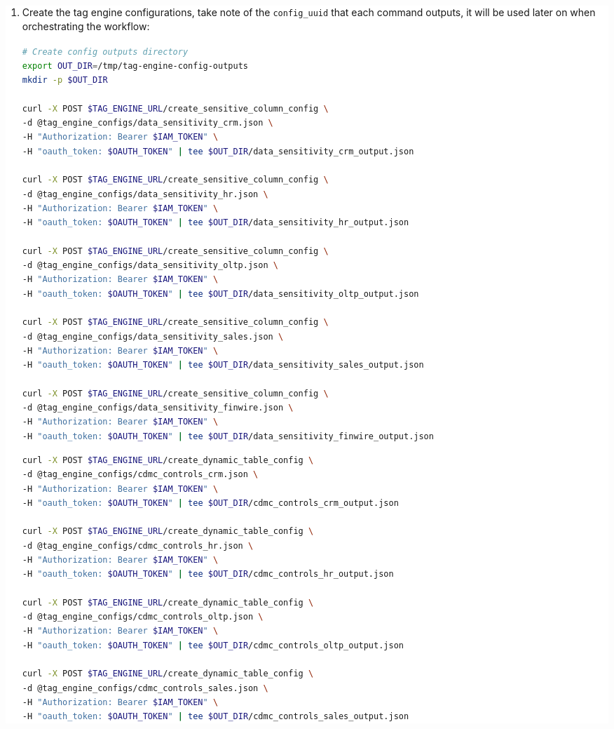 1. Create the tag engine configurations, take note of the `config_uuid` that each command outputs, it will be used later on when orchestrating the workflow:

    ```bash
    # Create config outputs directory
    export OUT_DIR=/tmp/tag-engine-config-outputs
    mkdir -p $OUT_DIR

    curl -X POST $TAG_ENGINE_URL/create_sensitive_column_config \
    -d @tag_engine_configs/data_sensitivity_crm.json \
    -H "Authorization: Bearer $IAM_TOKEN" \
    -H "oauth_token: $OAUTH_TOKEN" | tee $OUT_DIR/data_sensitivity_crm_output.json

    curl -X POST $TAG_ENGINE_URL/create_sensitive_column_config \
    -d @tag_engine_configs/data_sensitivity_hr.json \
    -H "Authorization: Bearer $IAM_TOKEN" \
    -H "oauth_token: $OAUTH_TOKEN" | tee $OUT_DIR/data_sensitivity_hr_output.json

    curl -X POST $TAG_ENGINE_URL/create_sensitive_column_config \
    -d @tag_engine_configs/data_sensitivity_oltp.json \
    -H "Authorization: Bearer $IAM_TOKEN" \
    -H "oauth_token: $OAUTH_TOKEN" | tee $OUT_DIR/data_sensitivity_oltp_output.json

    curl -X POST $TAG_ENGINE_URL/create_sensitive_column_config \
    -d @tag_engine_configs/data_sensitivity_sales.json \
    -H "Authorization: Bearer $IAM_TOKEN" \
    -H "oauth_token: $OAUTH_TOKEN" | tee $OUT_DIR/data_sensitivity_sales_output.json

    curl -X POST $TAG_ENGINE_URL/create_sensitive_column_config \
    -d @tag_engine_configs/data_sensitivity_finwire.json \
    -H "Authorization: Bearer $IAM_TOKEN" \
    -H "oauth_token: $OAUTH_TOKEN" | tee $OUT_DIR/data_sensitivity_finwire_output.json
    ```

    ```bash
    curl -X POST $TAG_ENGINE_URL/create_dynamic_table_config \
    -d @tag_engine_configs/cdmc_controls_crm.json \
    -H "Authorization: Bearer $IAM_TOKEN" \
    -H "oauth_token: $OAUTH_TOKEN" | tee $OUT_DIR/cdmc_controls_crm_output.json

    curl -X POST $TAG_ENGINE_URL/create_dynamic_table_config \
    -d @tag_engine_configs/cdmc_controls_hr.json \
    -H "Authorization: Bearer $IAM_TOKEN" \
    -H "oauth_token: $OAUTH_TOKEN" | tee $OUT_DIR/cdmc_controls_hr_output.json

    curl -X POST $TAG_ENGINE_URL/create_dynamic_table_config \
    -d @tag_engine_configs/cdmc_controls_oltp.json \
    -H "Authorization: Bearer $IAM_TOKEN" \
    -H "oauth_token: $OAUTH_TOKEN" | tee $OUT_DIR/cdmc_controls_oltp_output.json

    curl -X POST $TAG_ENGINE_URL/create_dynamic_table_config \
    -d @tag_engine_configs/cdmc_controls_sales.json \
    -H "Authorization: Bearer $IAM_TOKEN" \
    -H "oauth_token: $OAUTH_TOKEN" | tee $OUT_DIR/cdmc_controls_sales_output.json
